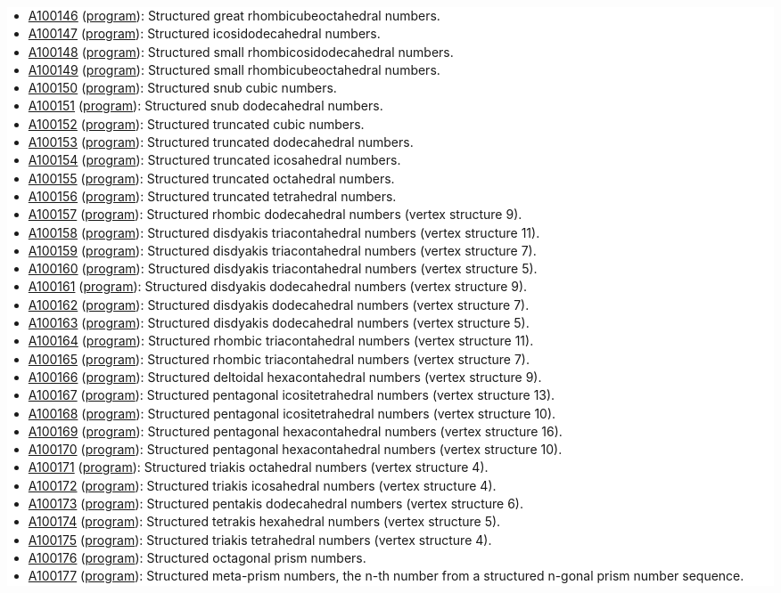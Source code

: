 * [A100146](https://oeis.org/A100146) ([program](/edit/?oeis=100146)): Structured great rhombicubeoctahedral numbers.
* [A100147](https://oeis.org/A100147) ([program](/edit/?oeis=100147)): Structured icosidodecahedral numbers.
* [A100148](https://oeis.org/A100148) ([program](/edit/?oeis=100148)): Structured small rhombicosidodecahedral numbers.
* [A100149](https://oeis.org/A100149) ([program](/edit/?oeis=100149)): Structured small rhombicubeoctahedral numbers.
* [A100150](https://oeis.org/A100150) ([program](/edit/?oeis=100150)): Structured snub cubic numbers.
* [A100151](https://oeis.org/A100151) ([program](/edit/?oeis=100151)): Structured snub dodecahedral numbers.
* [A100152](https://oeis.org/A100152) ([program](/edit/?oeis=100152)): Structured truncated cubic numbers.
* [A100153](https://oeis.org/A100153) ([program](/edit/?oeis=100153)): Structured truncated dodecahedral numbers.
* [A100154](https://oeis.org/A100154) ([program](/edit/?oeis=100154)): Structured truncated icosahedral numbers.
* [A100155](https://oeis.org/A100155) ([program](/edit/?oeis=100155)): Structured truncated octahedral numbers.
* [A100156](https://oeis.org/A100156) ([program](/edit/?oeis=100156)): Structured truncated tetrahedral numbers.
* [A100157](https://oeis.org/A100157) ([program](/edit/?oeis=100157)): Structured rhombic dodecahedral numbers (vertex structure 9).
* [A100158](https://oeis.org/A100158) ([program](/edit/?oeis=100158)): Structured disdyakis triacontahedral numbers (vertex structure 11).
* [A100159](https://oeis.org/A100159) ([program](/edit/?oeis=100159)): Structured disdyakis triacontahedral numbers (vertex structure 7).
* [A100160](https://oeis.org/A100160) ([program](/edit/?oeis=100160)): Structured disdyakis triacontahedral numbers (vertex structure 5).
* [A100161](https://oeis.org/A100161) ([program](/edit/?oeis=100161)): Structured disdyakis dodecahedral numbers (vertex structure 9).
* [A100162](https://oeis.org/A100162) ([program](/edit/?oeis=100162)): Structured disdyakis dodecahedral numbers (vertex structure 7).
* [A100163](https://oeis.org/A100163) ([program](/edit/?oeis=100163)): Structured disdyakis dodecahedral numbers (vertex structure 5).
* [A100164](https://oeis.org/A100164) ([program](/edit/?oeis=100164)): Structured rhombic triacontahedral numbers (vertex structure 11).
* [A100165](https://oeis.org/A100165) ([program](/edit/?oeis=100165)): Structured rhombic triacontahedral numbers (vertex structure 7).
* [A100166](https://oeis.org/A100166) ([program](/edit/?oeis=100166)): Structured deltoidal hexacontahedral numbers (vertex structure 9).
* [A100167](https://oeis.org/A100167) ([program](/edit/?oeis=100167)): Structured pentagonal icositetrahedral numbers (vertex structure 13).
* [A100168](https://oeis.org/A100168) ([program](/edit/?oeis=100168)): Structured pentagonal icositetrahedral numbers (vertex structure 10).
* [A100169](https://oeis.org/A100169) ([program](/edit/?oeis=100169)): Structured pentagonal hexacontahedral numbers (vertex structure 16).
* [A100170](https://oeis.org/A100170) ([program](/edit/?oeis=100170)): Structured pentagonal hexacontahedral numbers (vertex structure 10).
* [A100171](https://oeis.org/A100171) ([program](/edit/?oeis=100171)): Structured triakis octahedral numbers (vertex structure 4).
* [A100172](https://oeis.org/A100172) ([program](/edit/?oeis=100172)): Structured triakis icosahedral numbers (vertex structure 4).
* [A100173](https://oeis.org/A100173) ([program](/edit/?oeis=100173)): Structured pentakis dodecahedral numbers (vertex structure 6).
* [A100174](https://oeis.org/A100174) ([program](/edit/?oeis=100174)): Structured tetrakis hexahedral numbers (vertex structure 5).
* [A100175](https://oeis.org/A100175) ([program](/edit/?oeis=100175)): Structured triakis tetrahedral numbers (vertex structure 4).
* [A100176](https://oeis.org/A100176) ([program](/edit/?oeis=100176)): Structured octagonal prism numbers.
* [A100177](https://oeis.org/A100177) ([program](/edit/?oeis=100177)): Structured meta-prism numbers, the n-th number from a structured n-gonal prism number sequence.